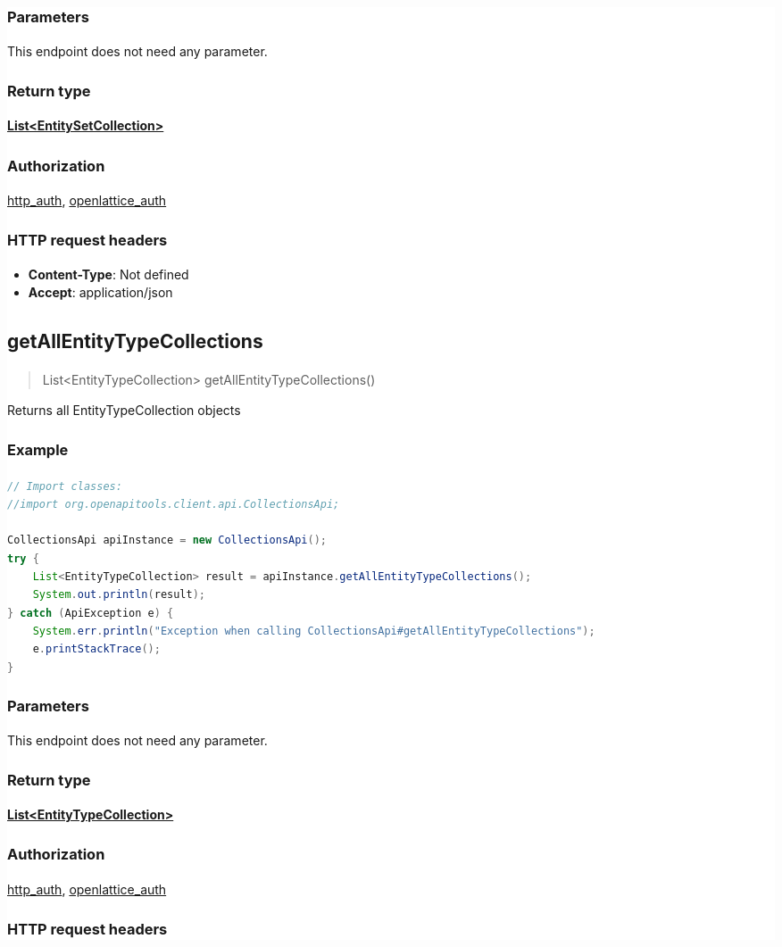 ### Parameters

This endpoint does not need any parameter.

### Return type

[**List&lt;EntitySetCollection&gt;**](EntitySetCollection.md)

### Authorization

[http_auth](../README.md#http_auth), [openlattice_auth](../README.md#openlattice_auth)

### HTTP request headers

- **Content-Type**: Not defined
- **Accept**: application/json


## getAllEntityTypeCollections

> List&lt;EntityTypeCollection&gt; getAllEntityTypeCollections()

Returns all EntityTypeCollection objects

### Example

```java
// Import classes:
//import org.openapitools.client.api.CollectionsApi;

CollectionsApi apiInstance = new CollectionsApi();
try {
    List<EntityTypeCollection> result = apiInstance.getAllEntityTypeCollections();
    System.out.println(result);
} catch (ApiException e) {
    System.err.println("Exception when calling CollectionsApi#getAllEntityTypeCollections");
    e.printStackTrace();
}
```

### Parameters

This endpoint does not need any parameter.

### Return type

[**List&lt;EntityTypeCollection&gt;**](EntityTypeCollection.md)

### Authorization

[http_auth](../README.md#http_auth), [openlattice_auth](../README.md#openlattice_auth)

### HTTP request headers

